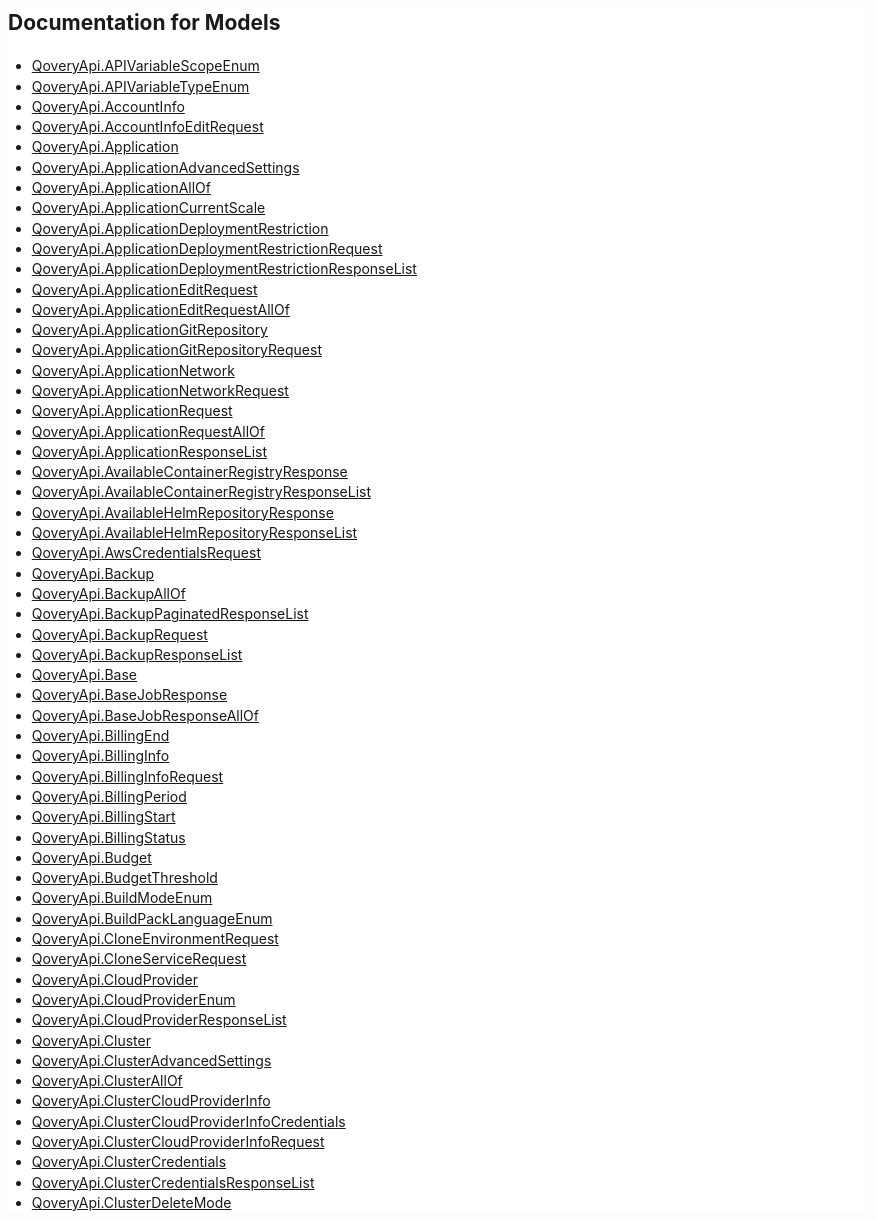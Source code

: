 
## Documentation for Models

 - [QoveryApi.APIVariableScopeEnum](docs/APIVariableScopeEnum.md)
 - [QoveryApi.APIVariableTypeEnum](docs/APIVariableTypeEnum.md)
 - [QoveryApi.AccountInfo](docs/AccountInfo.md)
 - [QoveryApi.AccountInfoEditRequest](docs/AccountInfoEditRequest.md)
 - [QoveryApi.Application](docs/Application.md)
 - [QoveryApi.ApplicationAdvancedSettings](docs/ApplicationAdvancedSettings.md)
 - [QoveryApi.ApplicationAllOf](docs/ApplicationAllOf.md)
 - [QoveryApi.ApplicationCurrentScale](docs/ApplicationCurrentScale.md)
 - [QoveryApi.ApplicationDeploymentRestriction](docs/ApplicationDeploymentRestriction.md)
 - [QoveryApi.ApplicationDeploymentRestrictionRequest](docs/ApplicationDeploymentRestrictionRequest.md)
 - [QoveryApi.ApplicationDeploymentRestrictionResponseList](docs/ApplicationDeploymentRestrictionResponseList.md)
 - [QoveryApi.ApplicationEditRequest](docs/ApplicationEditRequest.md)
 - [QoveryApi.ApplicationEditRequestAllOf](docs/ApplicationEditRequestAllOf.md)
 - [QoveryApi.ApplicationGitRepository](docs/ApplicationGitRepository.md)
 - [QoveryApi.ApplicationGitRepositoryRequest](docs/ApplicationGitRepositoryRequest.md)
 - [QoveryApi.ApplicationNetwork](docs/ApplicationNetwork.md)
 - [QoveryApi.ApplicationNetworkRequest](docs/ApplicationNetworkRequest.md)
 - [QoveryApi.ApplicationRequest](docs/ApplicationRequest.md)
 - [QoveryApi.ApplicationRequestAllOf](docs/ApplicationRequestAllOf.md)
 - [QoveryApi.ApplicationResponseList](docs/ApplicationResponseList.md)
 - [QoveryApi.AvailableContainerRegistryResponse](docs/AvailableContainerRegistryResponse.md)
 - [QoveryApi.AvailableContainerRegistryResponseList](docs/AvailableContainerRegistryResponseList.md)
 - [QoveryApi.AvailableHelmRepositoryResponse](docs/AvailableHelmRepositoryResponse.md)
 - [QoveryApi.AvailableHelmRepositoryResponseList](docs/AvailableHelmRepositoryResponseList.md)
 - [QoveryApi.AwsCredentialsRequest](docs/AwsCredentialsRequest.md)
 - [QoveryApi.Backup](docs/Backup.md)
 - [QoveryApi.BackupAllOf](docs/BackupAllOf.md)
 - [QoveryApi.BackupPaginatedResponseList](docs/BackupPaginatedResponseList.md)
 - [QoveryApi.BackupRequest](docs/BackupRequest.md)
 - [QoveryApi.BackupResponseList](docs/BackupResponseList.md)
 - [QoveryApi.Base](docs/Base.md)
 - [QoveryApi.BaseJobResponse](docs/BaseJobResponse.md)
 - [QoveryApi.BaseJobResponseAllOf](docs/BaseJobResponseAllOf.md)
 - [QoveryApi.BillingEnd](docs/BillingEnd.md)
 - [QoveryApi.BillingInfo](docs/BillingInfo.md)
 - [QoveryApi.BillingInfoRequest](docs/BillingInfoRequest.md)
 - [QoveryApi.BillingPeriod](docs/BillingPeriod.md)
 - [QoveryApi.BillingStart](docs/BillingStart.md)
 - [QoveryApi.BillingStatus](docs/BillingStatus.md)
 - [QoveryApi.Budget](docs/Budget.md)
 - [QoveryApi.BudgetThreshold](docs/BudgetThreshold.md)
 - [QoveryApi.BuildModeEnum](docs/BuildModeEnum.md)
 - [QoveryApi.BuildPackLanguageEnum](docs/BuildPackLanguageEnum.md)
 - [QoveryApi.CloneEnvironmentRequest](docs/CloneEnvironmentRequest.md)
 - [QoveryApi.CloneServiceRequest](docs/CloneServiceRequest.md)
 - [QoveryApi.CloudProvider](docs/CloudProvider.md)
 - [QoveryApi.CloudProviderEnum](docs/CloudProviderEnum.md)
 - [QoveryApi.CloudProviderResponseList](docs/CloudProviderResponseList.md)
 - [QoveryApi.Cluster](docs/Cluster.md)
 - [QoveryApi.ClusterAdvancedSettings](docs/ClusterAdvancedSettings.md)
 - [QoveryApi.ClusterAllOf](docs/ClusterAllOf.md)
 - [QoveryApi.ClusterCloudProviderInfo](docs/ClusterCloudProviderInfo.md)
 - [QoveryApi.ClusterCloudProviderInfoCredentials](docs/ClusterCloudProviderInfoCredentials.md)
 - [QoveryApi.ClusterCloudProviderInfoRequest](docs/ClusterCloudProviderInfoRequest.md)
 - [QoveryApi.ClusterCredentials](docs/ClusterCredentials.md)
 - [QoveryApi.ClusterCredentialsResponseList](docs/ClusterCredentialsResponseList.md)
 - [QoveryApi.ClusterDeleteMode](docs/ClusterDeleteMode.md)